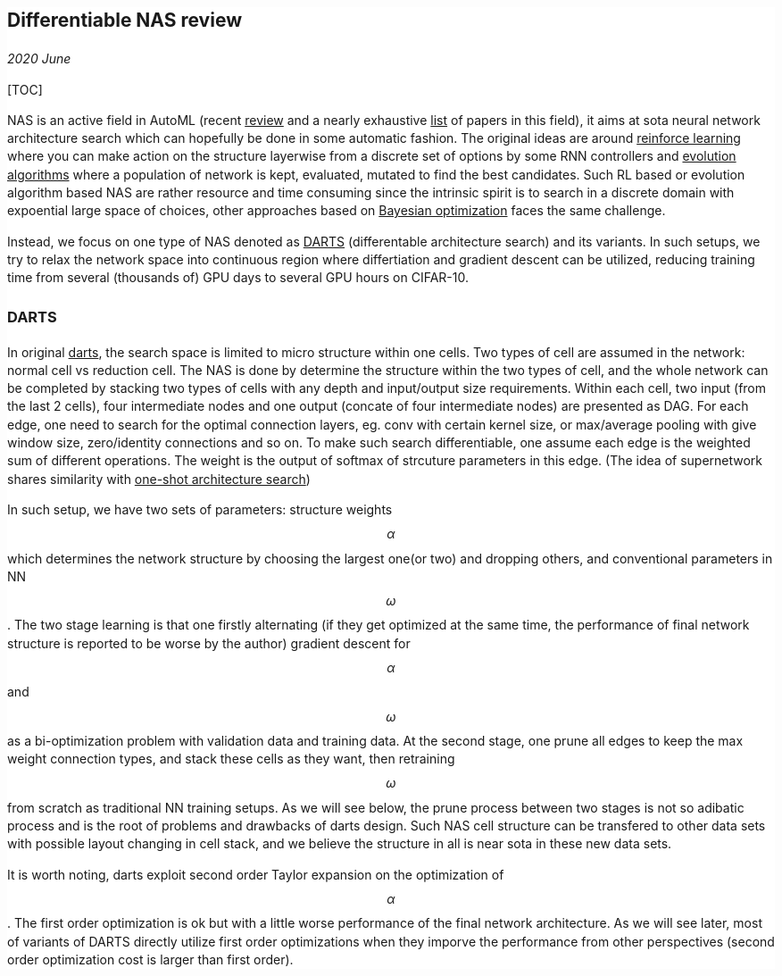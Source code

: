 ## Differentiable NAS review

*2020 June*

[TOC]

NAS is an active field in AutoML (recent [review](https://arxiv.org/abs/2006.02903) and a nearly exhaustive [list](https://www.automl.org/automl/literature-on-neural-architecture-search/) of papers in this field), it aims at sota neural network architecture search which can hopefully be done in some automatic fashion. The original ideas are around [reinforce learning](https://arxiv.org/abs/1611.01578) where you can make action on the structure layerwise from a discrete set of options by some RNN controllers and [evolution algorithms](https://arxiv.org/pdf/1802.01548.pdf) where a population of network is kept, evaluated, mutated to find the best candidates. Such RL based or evolution algorithm based NAS are rather resource and time consuming since the intrinsic spirit is to search in a discrete domain with expoential large space of choices, other approaches based on [Bayesian optimization](https://arxiv.org/abs/1802.07191) faces the same challenge.

Instead, we focus on one type of NAS denoted as [DARTS](https://arxiv.org/pdf/1806.09055.pdf) (differentable architecture search) and its variants. In such setups, we try to relax the network space into continuous region where differtiation and gradient descent can be utilized, reducing training time from several (thousands of) GPU days to several GPU hours on CIFAR-10. 

### DARTS

In original [darts](https://arxiv.org/pdf/1806.09055.pdf), the search space is limited to micro structure within one cells. Two types of cell are assumed in the network: normal cell vs reduction cell. The NAS is done by determine the structure within the two types of cell, and the whole network can be completed by stacking two types of cells with any depth and input/output size requirements. Within each cell, two input (from the last 2 cells), four intermediate nodes and one output (concate of four intermediate nodes) are presented as DAG. For each edge, one need to search for the optimal connection layers, eg. conv with certain kernel size, or max/average pooling with give window size, zero/identity connections and so on. To make such search differentiable, one assume each edge is the weighted sum of different operations. The weight is the output of softmax of strcuture parameters in this edge. (The idea of supernetwork shares similarity with [one-shot architecture search](http://proceedings.mlr.press/v80/bender18a/bender18a.pdf))

In such setup, we have two sets of parameters: structure weights $$\alpha$$ which determines the network structure by choosing the largest one(or two) and dropping others, and conventional parameters in NN $$\omega$$. The two stage learning is that one firstly alternating (if they get optimized at the same time, the performance of final network structure is reported to be worse by the author) gradient descent for $$\alpha$$ and $$\omega$$ as a bi-optimization problem with validation data and training data. At the second stage, one prune all edges to keep the max weight connection types, and stack these cells as they want, then retraining $$\omega$$ from scratch as traditional NN training setups. As we will see below, the prune process between two stages is not so adibatic process and is the root of problems and drawbacks of darts design. Such NAS cell structure can be transfered to other data sets with possible layout changing in cell stack, and we believe the structure in all is near sota in these new data sets. 

It is worth noting, darts exploit second order Taylor expansion on the optimization of $$\alpha$$. The first order optimization is ok but with a little worse performance of the final network architecture. As we will see later, most of variants of DARTS directly utilize first order optimizations when they imporve the performance from other perspectives (second order optimization cost is larger than first order).
